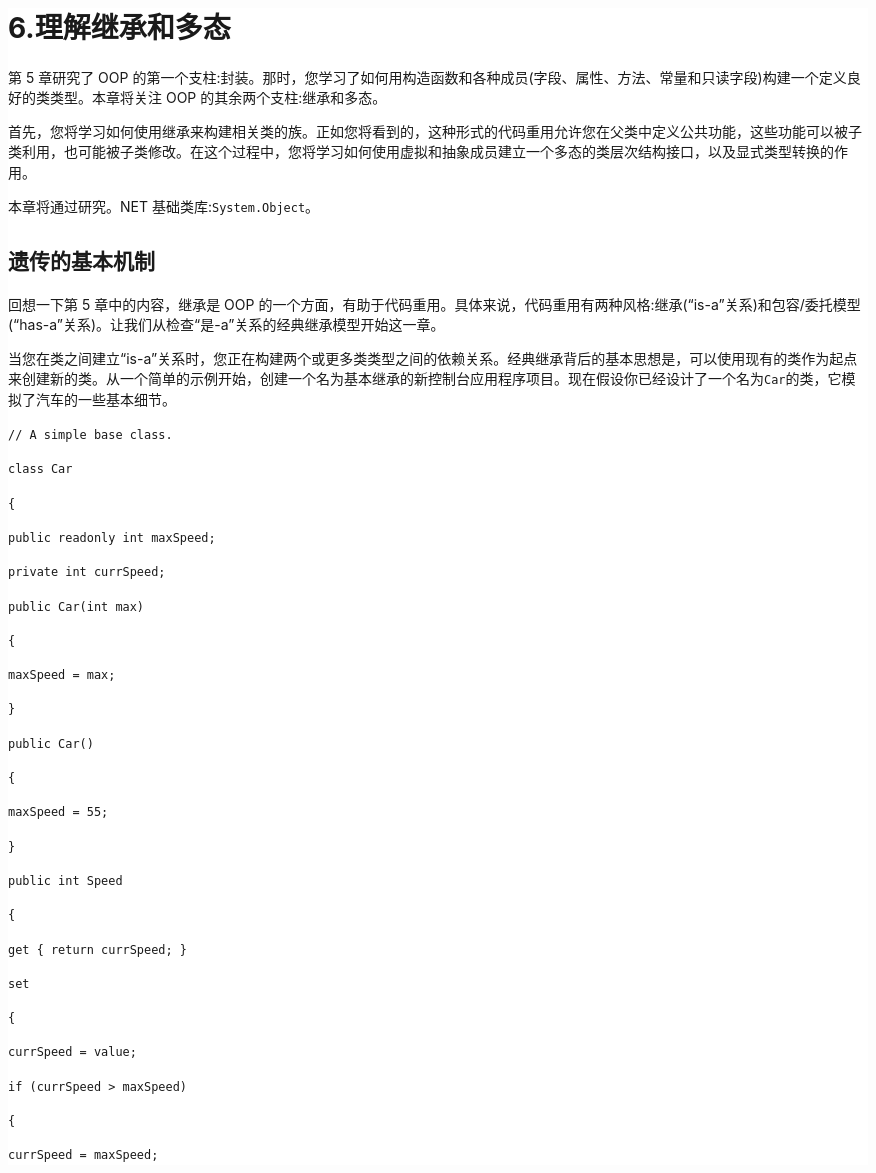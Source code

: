 # 6.理解继承和多态

第 5 章研究了 OOP 的第一个支柱:封装。那时，您学习了如何用构造函数和各种成员(字段、属性、方法、常量和只读字段)构建一个定义良好的类类型。本章将关注 OOP 的其余两个支柱:继承和多态。

首先，您将学习如何使用继承来构建相关类的族。正如您将看到的，这种形式的代码重用允许您在父类中定义公共功能，这些功能可以被子类利用，也可能被子类修改。在这个过程中，您将学习如何使用虚拟和抽象成员建立一个多态的类层次结构接口，以及显式类型转换的作用。

本章将通过研究。NET 基础类库:`System.Object`。

## 遗传的基本机制

回想一下第 5 章中的内容，继承是 OOP 的一个方面，有助于代码重用。具体来说，代码重用有两种风格:继承(“is-a”关系)和包容/委托模型(“has-a”关系)。让我们从检查“是-a”关系的经典继承模型开始这一章。

当您在类之间建立“is-a”关系时，您正在构建两个或更多类类型之间的依赖关系。经典继承背后的基本思想是，可以使用现有的类作为起点来创建新的类。从一个简单的示例开始，创建一个名为基本继承的新控制台应用程序项目。现在假设你已经设计了一个名为`Car`的类，它模拟了汽车的一些基本细节。

`// A simple base class.`

`class Car`

`{`

`public readonly int maxSpeed;`

`private int currSpeed;`

`public Car(int max)`

`{`

`maxSpeed = max;`

`}`

`public Car()`

`{`

`maxSpeed = 55;`

`}`

`public int Speed`

`{`

`get { return currSpeed; }`

`set`

`{`

`currSpeed = value;`

`if (currSpeed > maxSpeed)`

`{`

`currSpeed = maxSpeed;`
